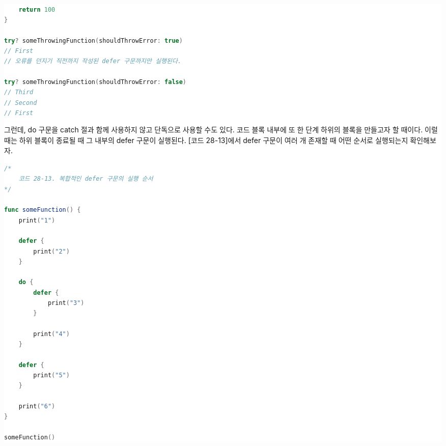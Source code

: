 ```swift
    return 100
}

try? someThrowingFunction(shouldThrowError: true)
// First
// 오류를 던지기 직전까지 작성된 defer 구문까지만 실행된다.

try? someThrowingFunction(shouldThrowError: false)
// Third
// Second
// First
```

 

 그런데, do 구문을 catch 절과 함께 사용하지 않고 단독으로 사용할 수도 있다. 코드 블록 내부에 또 한 단계 하위의 블록을 만들고자 할 때이다. 이럴 때는 하위 블록이 종료될 때 그 내부의 defer 구문이 실행된다. [코드 28-13]에서 defer 구문이 여러 개 존재할 때 어떤 순서로 실행되는지 확인해보자. 

```swift
/*
	코드 28-13. 복합적인 defer 구문의 실행 순서
*/

func someFunction() {
    print("1")
    
    defer {
        print("2")
    }
    
    do {
        defer {
            print("3")
        }
        
        print("4")
    }
    
    defer {
        print("5")
    }
    
    print("6")
}

someFunction()
```
